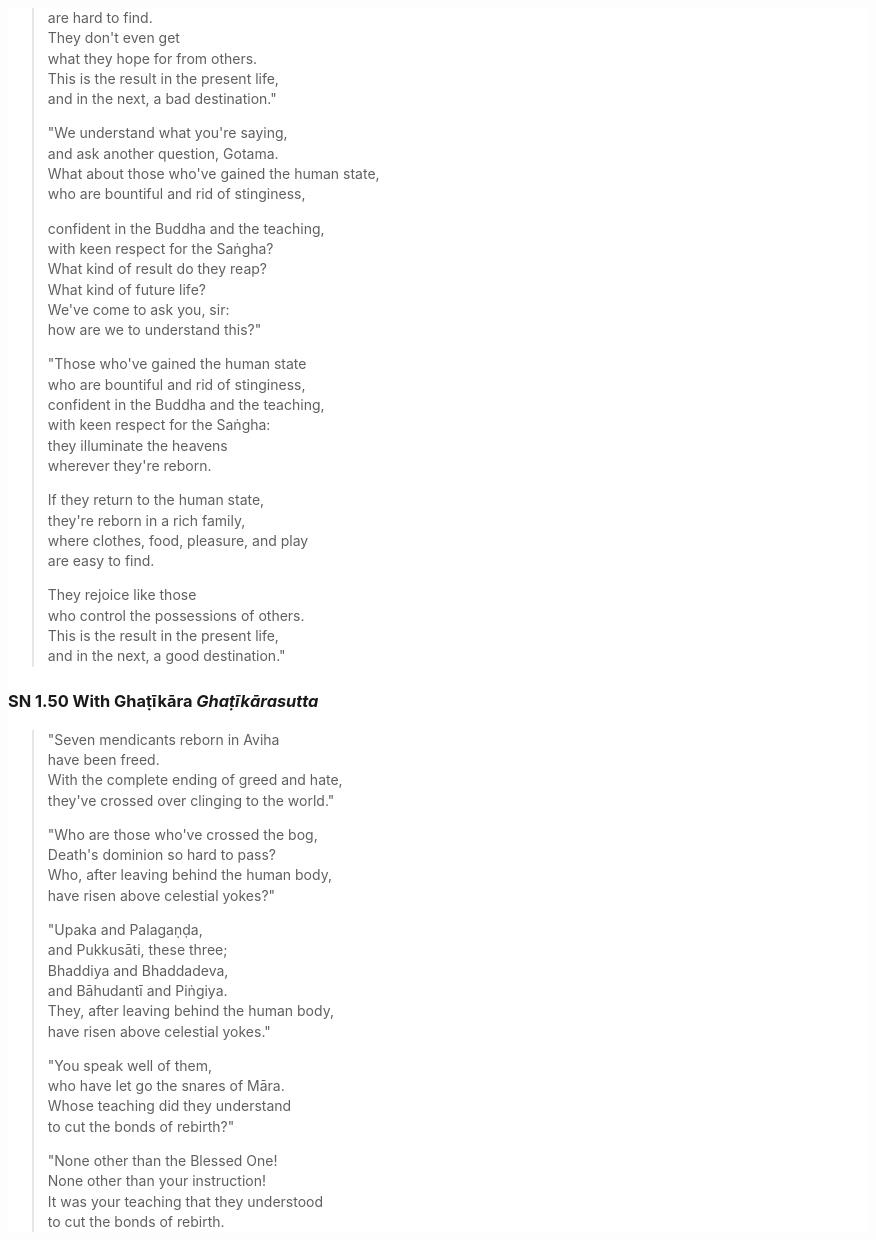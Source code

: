 > are hard to find.\
> They don't even get\
> what they hope for from others.\
> This is the result in the present life,\
> and in the next, a bad destination."
>
> "We understand what you're saying,\
> and ask another question, Gotama.\
> What about those who've gained the human state,\
> who are bountiful and rid of stinginess,
>
> confident in the Buddha and the teaching,\
> with keen respect for the Saṅgha?\
> What kind of result do they reap?\
> What kind of future life?\
> We've come to ask you, sir:\
> how are we to understand this?"
>
> "Those who've gained the human state\
> who are bountiful and rid of stinginess,\
> confident in the Buddha and the teaching,\
> with keen respect for the Saṅgha:\
> they illuminate the heavens\
> wherever they're reborn.
>
> If they return to the human state,\
> they're reborn in a rich family,\
> where clothes, food, pleasure, and play\
> are easy to find.
>
> They rejoice like those\
> who control the possessions of others.\
> This is the result in the present life,\
> and in the next, a good destination."


### SN 1.50 With Ghaṭīkāra *Ghaṭīkārasutta*

> "Seven mendicants reborn in Aviha\
> have been freed.\
> With the complete ending of greed and hate,\
> they've crossed over clinging to the world."
>
> "Who are those who've crossed the bog,\
> Death's dominion so hard to pass?\
> Who, after leaving behind the human body,\
> have risen above celestial yokes?"
>
> "Upaka and Palagaṇḍa,\
> and Pukkusāti, these three;\
> Bhaddiya and Bhaddadeva,\
> and Bāhudantī and Piṅgiya.\
> They, after leaving behind the human body,\
> have risen above celestial yokes."
>
> "You speak well of them,\
> who have let go the snares of Māra.\
> Whose teaching did they understand\
> to cut the bonds of rebirth?"
>
> "None other than the Blessed One!\
> None other than your instruction!\
> It was your teaching that they understood\
> to cut the bonds of rebirth.
